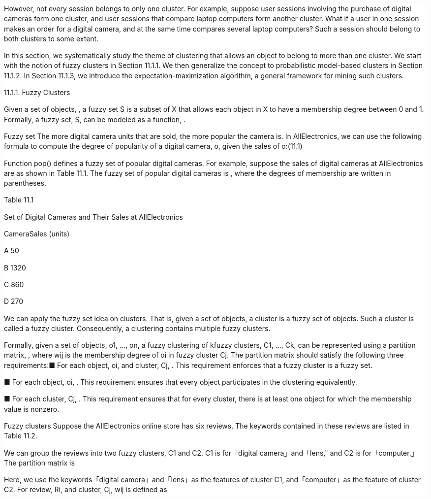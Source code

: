 However, not every session belongs to only one cluster. For example, suppose user sessions involving the purchase of digital cameras form one cluster, and user sessions that compare laptop computers form another cluster. What if a user in one session makes an order for a digital camera, and at the same time compares several laptop computers? Such a session should belong to both clusters to some extent.

In this section, we systematically study the theme of clustering that allows an object to belong to more than one cluster. We start with the notion of fuzzy clusters in Section 11.1.1. We then generalize the concept to probabilistic model-based clusters in Section 11.1.2. In Section 11.1.3, we introduce the expectation-maximization algorithm, a general framework for mining such clusters.

11.1.1. Fuzzy Clusters

Given a set of objects, , a fuzzy set S is a subset of X that allows each object in X to have a membership degree between 0 and 1. Formally, a fuzzy set, S, can be modeled as a function, .

Fuzzy set The more digital camera units that are sold, the more popular the camera is. In AllElectronics, we can use the following formula to compute the degree of popularity of a digital camera, o, given the sales of o:(11.1)

Function pop() defines a fuzzy set of popular digital cameras. For example, suppose the sales of digital cameras at AllElectronics are as shown in Table 11.1. The fuzzy set of popular digital cameras is , where the degrees of membership are written in parentheses.

Table 11.1

Set of Digital Cameras and Their Sales at AllElectronics

CameraSales (units)

A 50

B 1320

C 860

D 270

We can apply the fuzzy set idea on clusters. That is, given a set of objects, a cluster is a fuzzy set of objects. Such a cluster is called a fuzzy cluster. Consequently, a clustering contains multiple fuzzy clusters.

Formally, given a set of objects, o1, …, on, a fuzzy clustering of kfuzzy clusters, C1, …, Ck, can be represented using a partition matrix, , where wij is the membership degree of oi in fuzzy cluster Cj. The partition matrix should satisfy the following three requirements:■ For each object, oi, and cluster, Cj, . This requirement enforces that a fuzzy cluster is a fuzzy set.

■ For each object, oi, . This requirement ensures that every object participates in the clustering equivalently.

■ For each cluster, Cj, . This requirement ensures that for every cluster, there is at least one object for which the membership value is nonzero.

Fuzzy clusters Suppose the AllElectronics online store has six reviews. The keywords contained in these reviews are listed in Table 11.2.

We can group the reviews into two fuzzy clusters, C1 and C2. C1 is for「digital camera」and「lens," and C2 is for「computer.」The partition matrix is

Here, we use the keywords「digital camera」and「lens」as the features of cluster C1, and「computer」as the feature of cluster C2. For review, Ri, and cluster, Cj, wij is defined as
